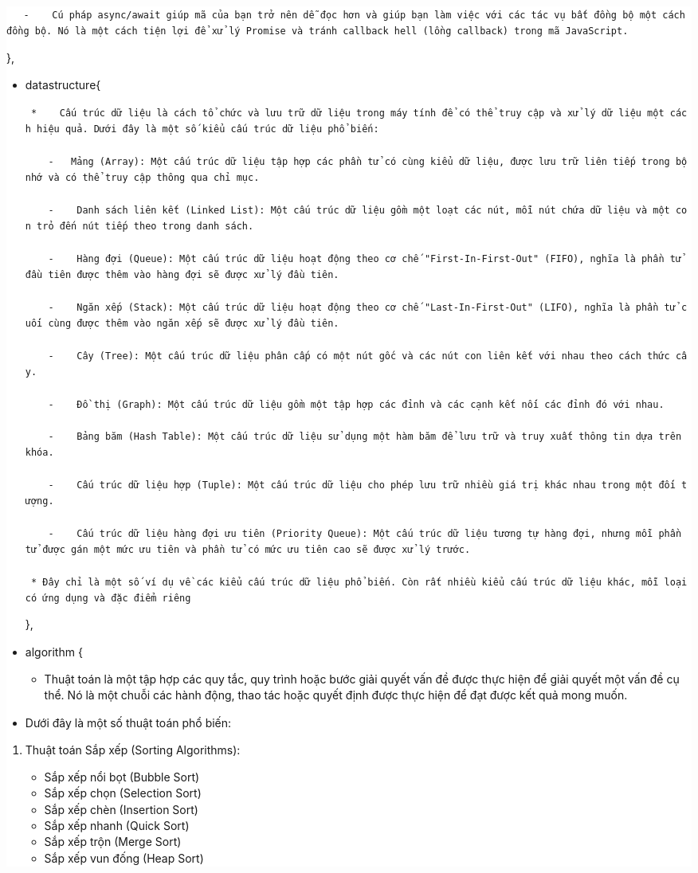        -    Cú pháp async/await giúp mã của bạn trở nên dễ đọc hơn và giúp bạn làm việc với các tác vụ bất đồng bộ một cách đồng bộ. Nó là một cách tiện lợi để xử lý Promise và tránh callback hell (lồng callback) trong mã JavaScript.

  },

- datastructure{

       *    Cấu trúc dữ liệu là cách tổ chức và lưu trữ dữ liệu trong máy tính để có thể truy cập và xử lý dữ liệu một cách hiệu quả. Dưới đây là một số kiểu cấu trúc dữ liệu phổ biến:

          -   Mảng (Array): Một cấu trúc dữ liệu tập hợp các phần tử có cùng kiểu dữ liệu, được lưu trữ liên tiếp trong bộ nhớ và có thể truy cập thông qua chỉ mục.

          -    Danh sách liên kết (Linked List): Một cấu trúc dữ liệu gồm một loạt các nút, mỗi nút chứa dữ liệu và một con trỏ đến nút tiếp theo trong danh sách.

          -    Hàng đợi (Queue): Một cấu trúc dữ liệu hoạt động theo cơ chế "First-In-First-Out" (FIFO), nghĩa là phần tử đầu tiên được thêm vào hàng đợi sẽ được xử lý đầu tiên.

          -    Ngăn xếp (Stack): Một cấu trúc dữ liệu hoạt động theo cơ chế "Last-In-First-Out" (LIFO), nghĩa là phần tử cuối cùng được thêm vào ngăn xếp sẽ được xử lý đầu tiên.

          -    Cây (Tree): Một cấu trúc dữ liệu phân cấp có một nút gốc và các nút con liên kết với nhau theo cách thức cây.

          -    Đồ thị (Graph): Một cấu trúc dữ liệu gồm một tập hợp các đỉnh và các cạnh kết nối các đỉnh đó với nhau.

          -    Bảng băm (Hash Table): Một cấu trúc dữ liệu sử dụng một hàm băm để lưu trữ và truy xuất thông tin dựa trên khóa.

          -    Cấu trúc dữ liệu hợp (Tuple): Một cấu trúc dữ liệu cho phép lưu trữ nhiều giá trị khác nhau trong một đối tượng.

          -    Cấu trúc dữ liệu hàng đợi ưu tiên (Priority Queue): Một cấu trúc dữ liệu tương tự hàng đợi, nhưng mỗi phần tử được gán một mức ưu tiên và phần tử có mức ưu tiên cao sẽ được xử lý trước.

       * Đây chỉ là một số ví dụ về các kiểu cấu trúc dữ liệu phổ biến. Còn rất nhiều kiểu cấu trúc dữ liệu khác, mỗi loại có ứng dụng và đặc điểm riêng

  },

- algorithm {

  - Thuật toán là một tập hợp các quy tắc, quy trình hoặc bước giải quyết vấn đề được thực hiện để giải quyết một vấn đề cụ thể. Nó là một chuỗi các hành động, thao tác hoặc quyết định được thực hiện để đạt được kết quả mong muốn.

- Dưới đây là một số thuật toán phổ biến:

1.  Thuật toán Sắp xếp (Sorting Algorithms):

    - Sắp xếp nổi bọt (Bubble Sort)
    - Sắp xếp chọn (Selection Sort)
    - Sắp xếp chèn (Insertion Sort)
    - Sắp xếp nhanh (Quick Sort)
    - Sắp xếp trộn (Merge Sort)
    - Sắp xếp vun đống (Heap Sort)
